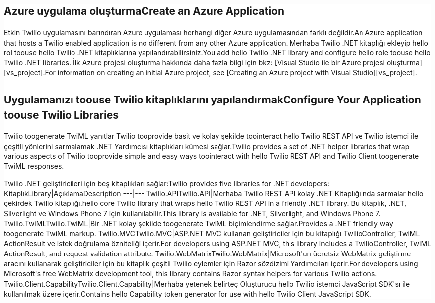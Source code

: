 ## <span data-ttu-id="899b1-156"><a id="create_app"></a>Azure uygulama oluşturma</span><span class="sxs-lookup"><span data-stu-id="899b1-156"><a id="create_app"></a>Create an Azure Application</span></span>
<span data-ttu-id="899b1-157">Etkin Twilio uygulamasını barındıran Azure uygulaması herhangi diğer Azure uygulamasından farklı değildir.</span><span class="sxs-lookup"><span data-stu-id="899b1-157">An Azure application that hosts a Twilio enabled application is no different from any other Azure application.</span></span> <span data-ttu-id="899b1-158">Merhaba Twilio .NET kitaplığı ekleyip hello rol toouse hello Twilio .NET kitaplıklarına yapılandırabilirsiniz.</span><span class="sxs-lookup"><span data-stu-id="899b1-158">You add hello Twilio .NET library and configure hello role toouse hello Twilio .NET libraries.</span></span>
<span data-ttu-id="899b1-159">İlk Azure projesi oluşturma hakkında daha fazla bilgi için bkz: [Visual Studio ile bir Azure projesi oluşturma][vs_project].</span><span class="sxs-lookup"><span data-stu-id="899b1-159">For information on creating an initial Azure project, see [Creating an Azure project with Visual Studio][vs_project].</span></span>

## <span data-ttu-id="899b1-160"><a id="configure_app"></a>Uygulamanızı toouse Twilio kitaplıklarını yapılandırmak</span><span class="sxs-lookup"><span data-stu-id="899b1-160"><a id="configure_app"></a>Configure Your Application toouse Twilio Libraries</span></span>
<span data-ttu-id="899b1-161">Twilio toogenerate TwiML yanıtlar Twilio tooprovide basit ve kolay şekilde toointeract hello Twilio REST API ve Twilio istemci ile çeşitli yönlerini sarmalamak .NET Yardımcısı kitaplıkları kümesi sağlar.</span><span class="sxs-lookup"><span data-stu-id="899b1-161">Twilio provides a set of .NET helper libraries that wrap various aspects of Twilio tooprovide simple and easy ways toointeract with hello Twilio REST API and Twilio Client toogenerate TwiML responses.</span></span>

<span data-ttu-id="899b1-162">Twilio .NET geliştiricileri için beş kitaplıkları sağlar:</span><span class="sxs-lookup"><span data-stu-id="899b1-162">Twilio provides five libraries for .NET developers:</span></span>
<span data-ttu-id="899b1-163">Kitaplık</span><span class="sxs-lookup"><span data-stu-id="899b1-163">Library</span></span>|<span data-ttu-id="899b1-164">Açıklama</span><span class="sxs-lookup"><span data-stu-id="899b1-164">Description</span></span>
---|---
<span data-ttu-id="899b1-165">Twilio.API</span><span class="sxs-lookup"><span data-stu-id="899b1-165">Twilio.API</span></span>|<span data-ttu-id="899b1-166">Merhaba Twilio REST API kolay .NET Kitaplığı'nda sarmalar hello çekirdek Twilio kitaplığı.</span><span class="sxs-lookup"><span data-stu-id="899b1-166">hello core Twilio library that wraps hello Twilio REST API in a friendly .NET library.</span></span> <span data-ttu-id="899b1-167">Bu kitaplık, .NET, Silverlight ve Windows Phone 7 için kullanılabilir.</span><span class="sxs-lookup"><span data-stu-id="899b1-167">This library is available for .NET, Silverlight, and Windows Phone 7.</span></span>
<span data-ttu-id="899b1-168">Twilio.TwiML</span><span class="sxs-lookup"><span data-stu-id="899b1-168">Twilio.TwiML</span></span>|<span data-ttu-id="899b1-169">Bir .NET kolay şekilde toogenerate TwiML biçimlendirme sağlar.</span><span class="sxs-lookup"><span data-stu-id="899b1-169">Provides a .NET friendly way toogenerate TwiML markup.</span></span>
<span data-ttu-id="899b1-170">Twilio.MVC</span><span class="sxs-lookup"><span data-stu-id="899b1-170">Twilio.MVC</span></span>|<span data-ttu-id="899b1-171">ASP.NET MVC kullanan geliştiriciler için bu kitaplığı TwilioController, TwiML ActionResult ve istek doğrulama özniteliği içerir.</span><span class="sxs-lookup"><span data-stu-id="899b1-171">For developers using ASP.NET MVC, this library includes a TwilioController, TwiML ActionResult, and request validation attribute.</span></span>
<span data-ttu-id="899b1-172">Twilio.WebMatrix</span><span class="sxs-lookup"><span data-stu-id="899b1-172">Twilio.WebMatrix</span></span>|<span data-ttu-id="899b1-173">Microsoft'un ücretsiz WebMatrix geliştirme aracını kullanarak geliştiriciler için bu kitaplık çeşitli Twilio eylemler için Razor sözdizimi Yardımcıları içerir.</span><span class="sxs-lookup"><span data-stu-id="899b1-173">For developers using Microsoft's free WebMatrix development tool, this library contains Razor syntax helpers for various Twilio actions.</span></span>
<span data-ttu-id="899b1-174">Twilio.Client.Capability</span><span class="sxs-lookup"><span data-stu-id="899b1-174">Twilio.Client.Capability</span></span>|<span data-ttu-id="899b1-175">Merhaba yetenek belirteç Oluşturucu hello Twilio istemci JavaScript SDK'sı ile kullanılmak üzere içerir.</span><span class="sxs-lookup"><span data-stu-id="899b1-175">Contains hello Capability token generator for use with hello Twilio Client JavaScript SDK.</span></span>


[howto_phonecall_dotnet]: partner-twilio-cloud-services-dotnet-phone-call-web-role.md
[twimlet_message_url]: http://twimlets.com/message
[twilio_rest_making_calls]: http://www.twilio.com/docs/api/rest/making-calls
[twilio_libraries]: https://www.twilio.com/docs/libraries
[twiml]: http://www.twilio.com/docs/api/twiml
[twilio_api]: http://www.twilio.com/api
[try_twilio]: https://www.twilio.com/try-twilio
[twilio_account]:  https://www.twilio.com/console
[verify_phone]: https://www.twilio.com/console/phone-numbers/verified